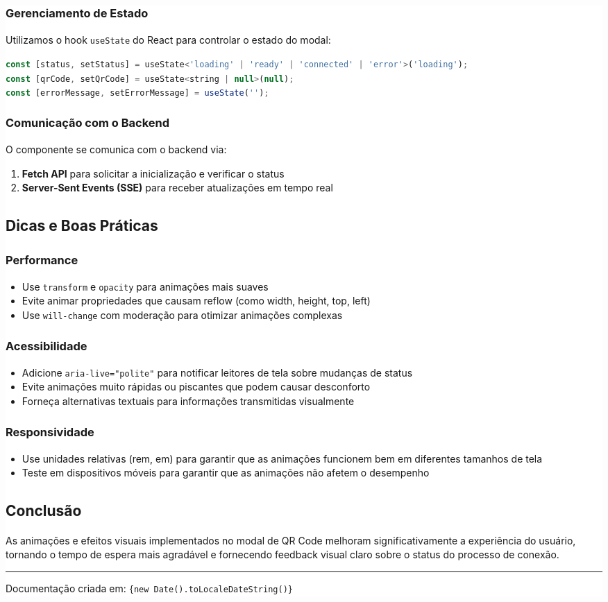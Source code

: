 ### Gerenciamento de Estado

Utilizamos o hook `useState` do React para controlar o estado do modal:

```jsx
const [status, setStatus] = useState<'loading' | 'ready' | 'connected' | 'error'>('loading');
const [qrCode, setQrCode] = useState<string | null>(null);
const [errorMessage, setErrorMessage] = useState('');
```

### Comunicação com o Backend

O componente se comunica com o backend via:

1. **Fetch API** para solicitar a inicialização e verificar o status
2. **Server-Sent Events (SSE)** para receber atualizações em tempo real

## Dicas e Boas Práticas

### Performance

- Use `transform` e `opacity` para animações mais suaves
- Evite animar propriedades que causam reflow (como width, height, top, left)
- Use `will-change` com moderação para otimizar animações complexas

### Acessibilidade

- Adicione `aria-live="polite"` para notificar leitores de tela sobre mudanças de status
- Evite animações muito rápidas ou piscantes que podem causar desconforto
- Forneça alternativas textuais para informações transmitidas visualmente

### Responsividade

- Use unidades relativas (rem, em) para garantir que as animações funcionem bem em diferentes tamanhos de tela
- Teste em dispositivos móveis para garantir que as animações não afetem o desempenho

## Conclusão

As animações e efeitos visuais implementados no modal de QR Code melhoram significativamente a experiência do usuário, tornando o tempo de espera mais agradável e fornecendo feedback visual claro sobre o status do processo de conexão.

---

Documentação criada em: `{new Date().toLocaleDateString()}`
